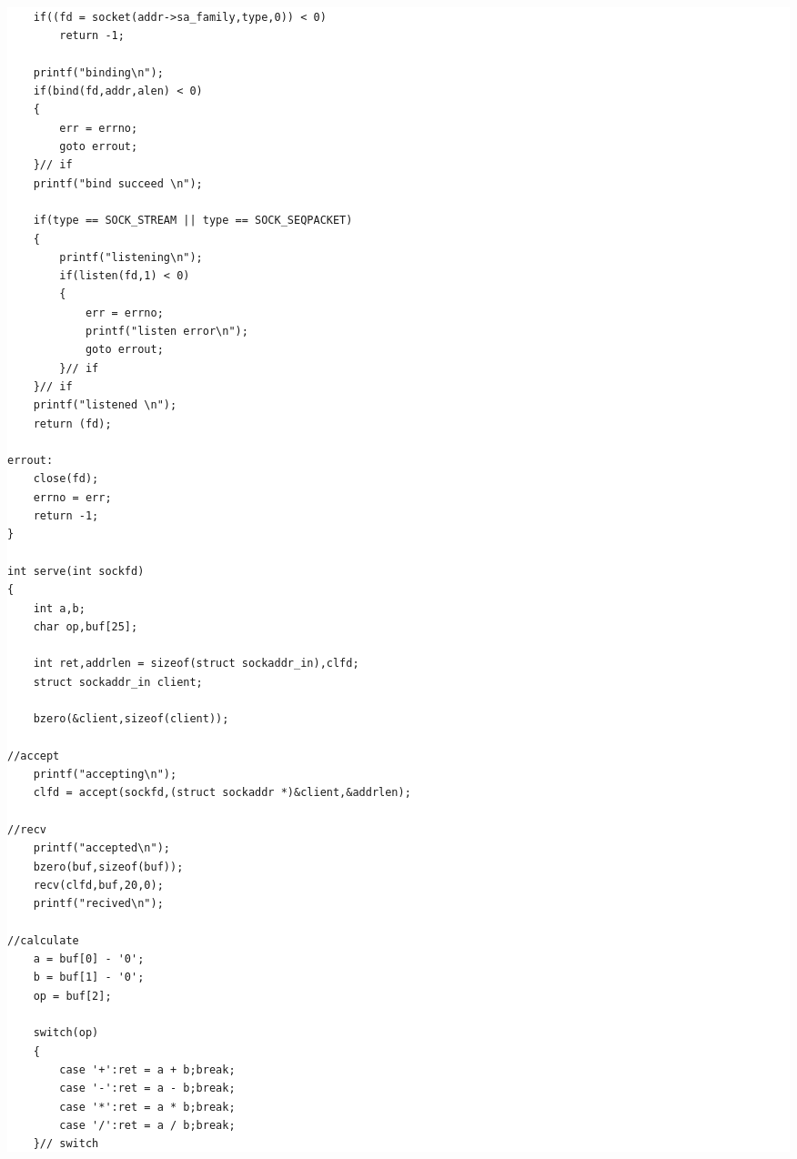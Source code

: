         if((fd = socket(addr->sa_family,type,0)) < 0)
            return -1;
    
        printf("binding\n");
        if(bind(fd,addr,alen) < 0)
        {
            err = errno;
            goto errout;
        }// if
        printf("bind succeed \n");
    
        if(type == SOCK_STREAM || type == SOCK_SEQPACKET)
        {
            printf("listening\n");
            if(listen(fd,1) < 0)
            {
                err = errno;
                printf("listen error\n");
                goto errout;
            }// if
        }// if
        printf("listened \n");
        return (fd);
    
    errout:
        close(fd);
        errno = err;
        return -1;
    }
    
    int serve(int sockfd)
    {
        int a,b;
        char op,buf[25];
    
        int ret,addrlen = sizeof(struct sockaddr_in),clfd; 
        struct sockaddr_in client;
    
        bzero(&client,sizeof(client));
    
    //accept   
        printf("accepting\n");
        clfd = accept(sockfd,(struct sockaddr *)&client,&addrlen);
    
    //recv
        printf("accepted\n");
        bzero(buf,sizeof(buf));
        recv(clfd,buf,20,0);
        printf("recived\n");
    
    //calculate
        a = buf[0] - '0';
        b = buf[1] - '0';
        op = buf[2];
    
        switch(op)
        {
            case '+':ret = a + b;break;
            case '-':ret = a - b;break;
            case '*':ret = a * b;break;
            case '/':ret = a / b;break;
        }// switch
    